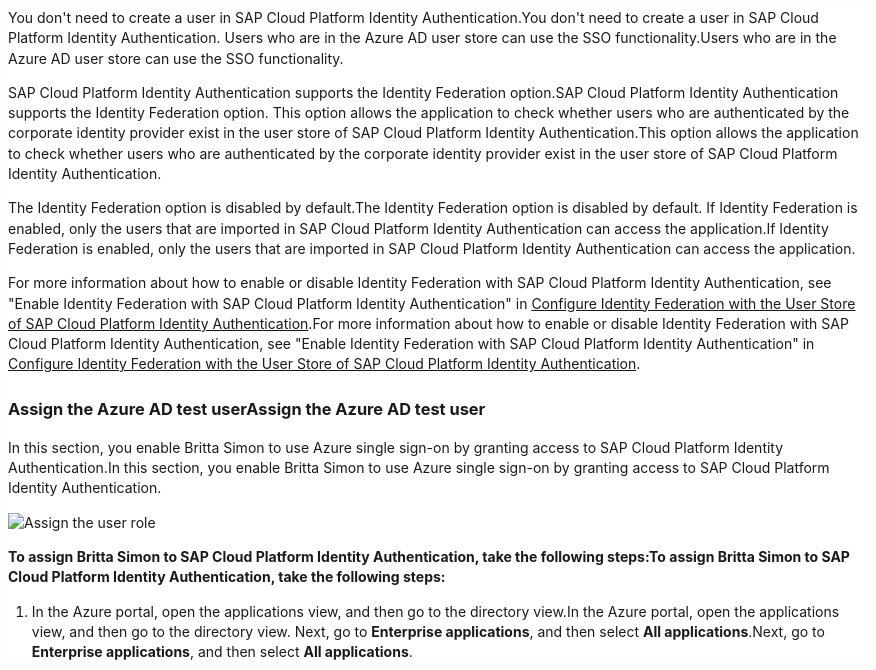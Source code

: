 <span data-ttu-id="f3c27-246">You don't need to create a user in SAP Cloud Platform Identity Authentication.</span><span class="sxs-lookup"><span data-stu-id="f3c27-246">You don't need to create a user in SAP Cloud Platform Identity Authentication.</span></span> <span data-ttu-id="f3c27-247">Users who are in the Azure AD user store can use the SSO functionality.</span><span class="sxs-lookup"><span data-stu-id="f3c27-247">Users who are in the Azure AD user store can use the SSO functionality.</span></span>

<span data-ttu-id="f3c27-248">SAP Cloud Platform Identity Authentication supports the Identity Federation option.</span><span class="sxs-lookup"><span data-stu-id="f3c27-248">SAP Cloud Platform Identity Authentication supports the Identity Federation option.</span></span> <span data-ttu-id="f3c27-249">This option allows the application to check whether users who are authenticated by the corporate identity provider exist in the user store of SAP Cloud Platform Identity Authentication.</span><span class="sxs-lookup"><span data-stu-id="f3c27-249">This option allows the application to check whether users who are authenticated by the corporate identity provider exist in the user store of SAP Cloud Platform Identity Authentication.</span></span> 

<span data-ttu-id="f3c27-250">The Identity Federation option is disabled by default.</span><span class="sxs-lookup"><span data-stu-id="f3c27-250">The Identity Federation option is disabled by default.</span></span> <span data-ttu-id="f3c27-251">If Identity Federation is enabled, only the users that are imported in SAP Cloud Platform Identity Authentication can access the application.</span><span class="sxs-lookup"><span data-stu-id="f3c27-251">If Identity Federation is enabled, only the users that are imported in SAP Cloud Platform Identity Authentication can access the application.</span></span> 

<span data-ttu-id="f3c27-252">For more information about how to enable or disable Identity Federation with SAP Cloud Platform Identity Authentication, see "Enable Identity Federation with SAP Cloud Platform Identity Authentication" in [Configure Identity Federation with the User Store of SAP Cloud Platform Identity Authentication](https://help.hana.ondemand.com/cloud_identity/frameset.htm?c029bbbaefbf4350af15115396ba14e2.html).</span><span class="sxs-lookup"><span data-stu-id="f3c27-252">For more information about how to enable or disable Identity Federation with SAP Cloud Platform Identity Authentication, see "Enable Identity Federation with SAP Cloud Platform Identity Authentication" in [Configure Identity Federation with the User Store of SAP Cloud Platform Identity Authentication](https://help.hana.ondemand.com/cloud_identity/frameset.htm?c029bbbaefbf4350af15115396ba14e2.html).</span></span>

### <a name="assign-the-azure-ad-test-user"></a><span data-ttu-id="f3c27-253">Assign the Azure AD test user</span><span class="sxs-lookup"><span data-stu-id="f3c27-253">Assign the Azure AD test user</span></span>

<span data-ttu-id="f3c27-254">In this section, you enable Britta Simon to use Azure single sign-on by granting access to SAP Cloud Platform Identity Authentication.</span><span class="sxs-lookup"><span data-stu-id="f3c27-254">In this section, you enable Britta Simon to use Azure single sign-on by granting access to SAP Cloud Platform Identity Authentication.</span></span>

![Assign the user role][200] 

<span data-ttu-id="f3c27-256">**To assign Britta Simon to SAP Cloud Platform Identity Authentication, take the following steps:**</span><span class="sxs-lookup"><span data-stu-id="f3c27-256">**To assign Britta Simon to SAP Cloud Platform Identity Authentication, take the following steps:**</span></span>

1. <span data-ttu-id="f3c27-257">In the Azure portal, open the applications view, and then go to the directory view.</span><span class="sxs-lookup"><span data-stu-id="f3c27-257">In the Azure portal, open the applications view, and then go to the directory view.</span></span> <span data-ttu-id="f3c27-258">Next, go to **Enterprise applications**, and then select **All applications**.</span><span class="sxs-lookup"><span data-stu-id="f3c27-258">Next, go to **Enterprise applications**, and then select **All applications**.</span></span>


[1]: ./media/sapcloudauth-tutorial/tutorial_general_01.png
[2]: ./media/sapcloudauth-tutorial/tutorial_general_02.png
[3]: ./media/sapcloudauth-tutorial/tutorial_general_03.png
[4]: ./media/sapcloudauth-tutorial/tutorial_general_04.png
[100]: ./media/sapcloudauth-tutorial/tutorial_general_100.png
[200]: ./media/sapcloudauth-tutorial/tutorial_general_200.png
[201]: ./media/sapcloudauth-tutorial/tutorial_general_201.png
[202]: ./media/sapcloudauth-tutorial/tutorial_general_202.png
[203]: ./media/sapcloudauth-tutorial/tutorial_general_203.png